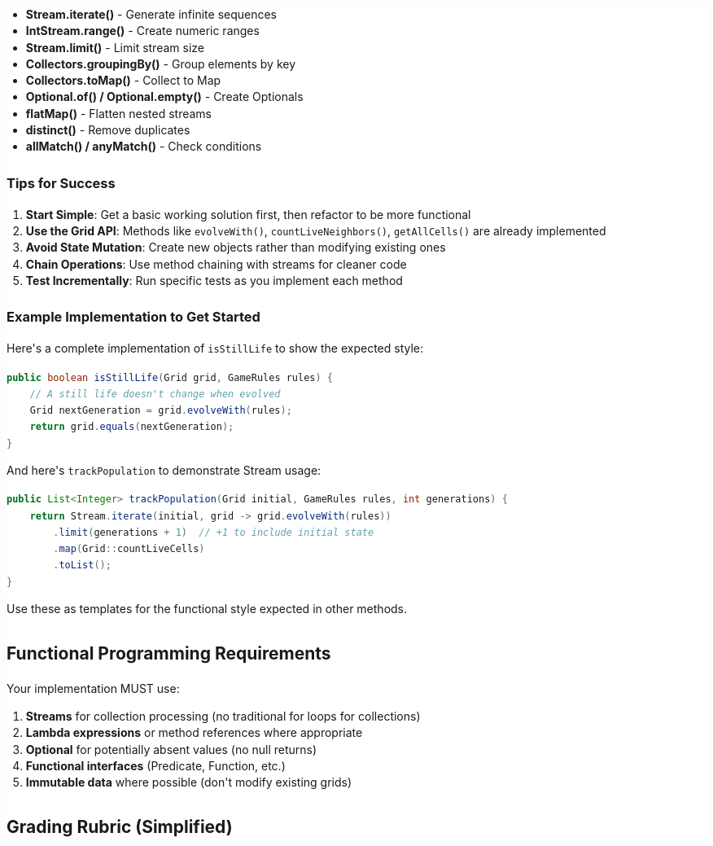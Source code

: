 - **Stream.iterate()** - Generate infinite sequences
- **IntStream.range()** - Create numeric ranges
- **Stream.limit()** - Limit stream size
- **Collectors.groupingBy()** - Group elements by key
- **Collectors.toMap()** - Collect to Map
- **Optional.of() / Optional.empty()** - Create Optionals
- **flatMap()** - Flatten nested streams
- **distinct()** - Remove duplicates
- **allMatch() / anyMatch()** - Check conditions

### Tips for Success

1. **Start Simple**: Get a basic working solution first, then refactor to be more functional
2. **Use the Grid API**: Methods like `evolveWith()`, `countLiveNeighbors()`, `getAllCells()` are already implemented
3. **Avoid State Mutation**: Create new objects rather than modifying existing ones
4. **Chain Operations**: Use method chaining with streams for cleaner code
5. **Test Incrementally**: Run specific tests as you implement each method

### Example Implementation to Get Started

Here's a complete implementation of `isStillLife` to show the expected style:

```java
public boolean isStillLife(Grid grid, GameRules rules) {
    // A still life doesn't change when evolved
    Grid nextGeneration = grid.evolveWith(rules);
    return grid.equals(nextGeneration);
}
```

And here's `trackPopulation` to demonstrate Stream usage:

```java
public List<Integer> trackPopulation(Grid initial, GameRules rules, int generations) {
    return Stream.iterate(initial, grid -> grid.evolveWith(rules))
        .limit(generations + 1)  // +1 to include initial state
        .map(Grid::countLiveCells)
        .toList();
}
```

Use these as templates for the functional style expected in other methods.

## Functional Programming Requirements

Your implementation MUST use:

1. **Streams** for collection processing (no traditional for loops for collections)
2. **Lambda expressions** or method references where appropriate
3. **Optional** for potentially absent values (no null returns)
4. **Functional interfaces** (Predicate, Function, etc.)
5. **Immutable data** where possible (don't modify existing grids)

## Grading Rubric (Simplified)
